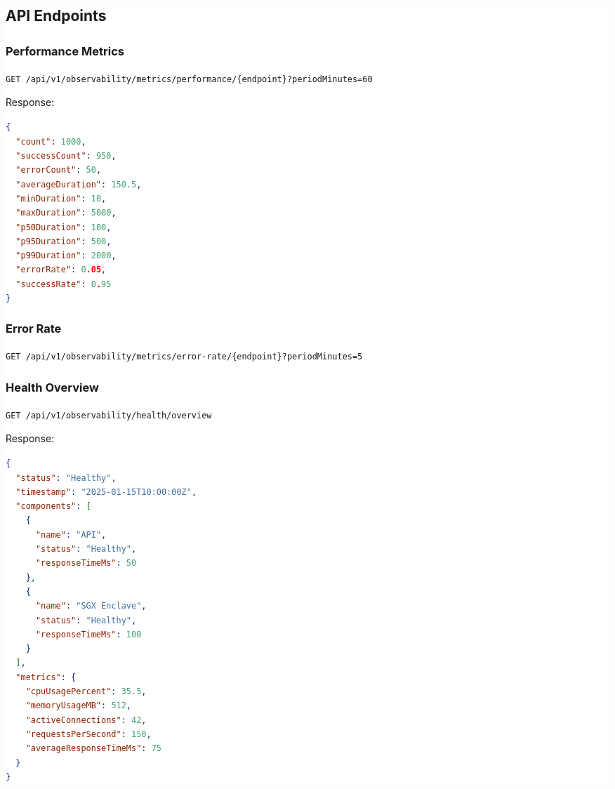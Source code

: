 ## API Endpoints

### Performance Metrics

```http
GET /api/v1/observability/metrics/performance/{endpoint}?periodMinutes=60
```

Response:
```json
{
  "count": 1000,
  "successCount": 950,
  "errorCount": 50,
  "averageDuration": 150.5,
  "minDuration": 10,
  "maxDuration": 5000,
  "p50Duration": 100,
  "p95Duration": 500,
  "p99Duration": 2000,
  "errorRate": 0.05,
  "successRate": 0.95
}
```

### Error Rate

```http
GET /api/v1/observability/metrics/error-rate/{endpoint}?periodMinutes=5
```

### Health Overview

```http
GET /api/v1/observability/health/overview
```

Response:
```json
{
  "status": "Healthy",
  "timestamp": "2025-01-15T10:00:00Z",
  "components": [
    {
      "name": "API",
      "status": "Healthy",
      "responseTimeMs": 50
    },
    {
      "name": "SGX Enclave",
      "status": "Healthy",
      "responseTimeMs": 100
    }
  ],
  "metrics": {
    "cpuUsagePercent": 35.5,
    "memoryUsageMB": 512,
    "activeConnections": 42,
    "requestsPerSecond": 150,
    "averageResponseTimeMs": 75
  }
}
```
